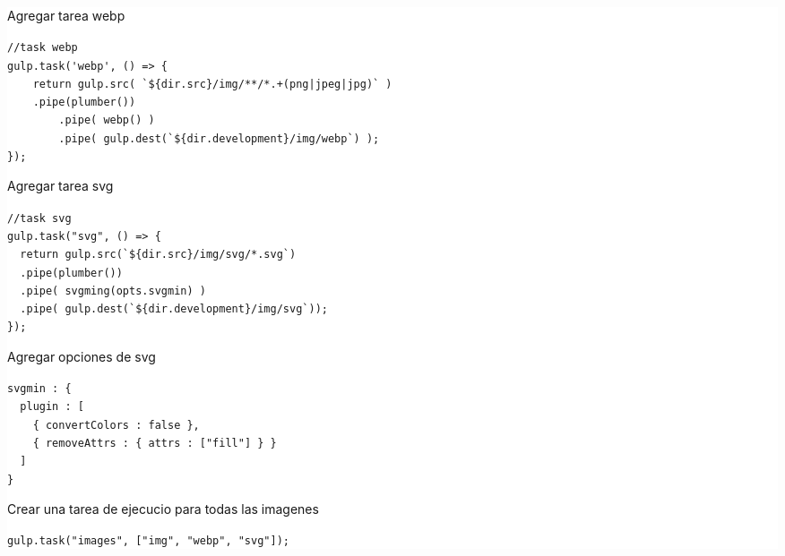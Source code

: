 Agregar tarea webp

```
//task webp
gulp.task('webp', () => {
	return gulp.src( `${dir.src}/img/**/*.+(png|jpeg|jpg)` )
    .pipe(plumber())
		.pipe( webp() )
		.pipe( gulp.dest(`${dir.development}/img/webp`) );
});

```

Agregar tarea svg

```
//task svg
gulp.task("svg", () => {
  return gulp.src(`${dir.src}/img/svg/*.svg`)
  .pipe(plumber())
  .pipe( svgming(opts.svgmin) )
  .pipe( gulp.dest(`${dir.development}/img/svg`));
});
```

Agregar opciones de svg

```
svgmin : {
  plugin : [
    { convertColors : false },
    { removeAttrs : { attrs : ["fill"] } }
  ]
}
```

Crear una tarea de ejecucio para todas las imagenes

```
gulp.task("images", ["img", "webp", "svg"]);

```
